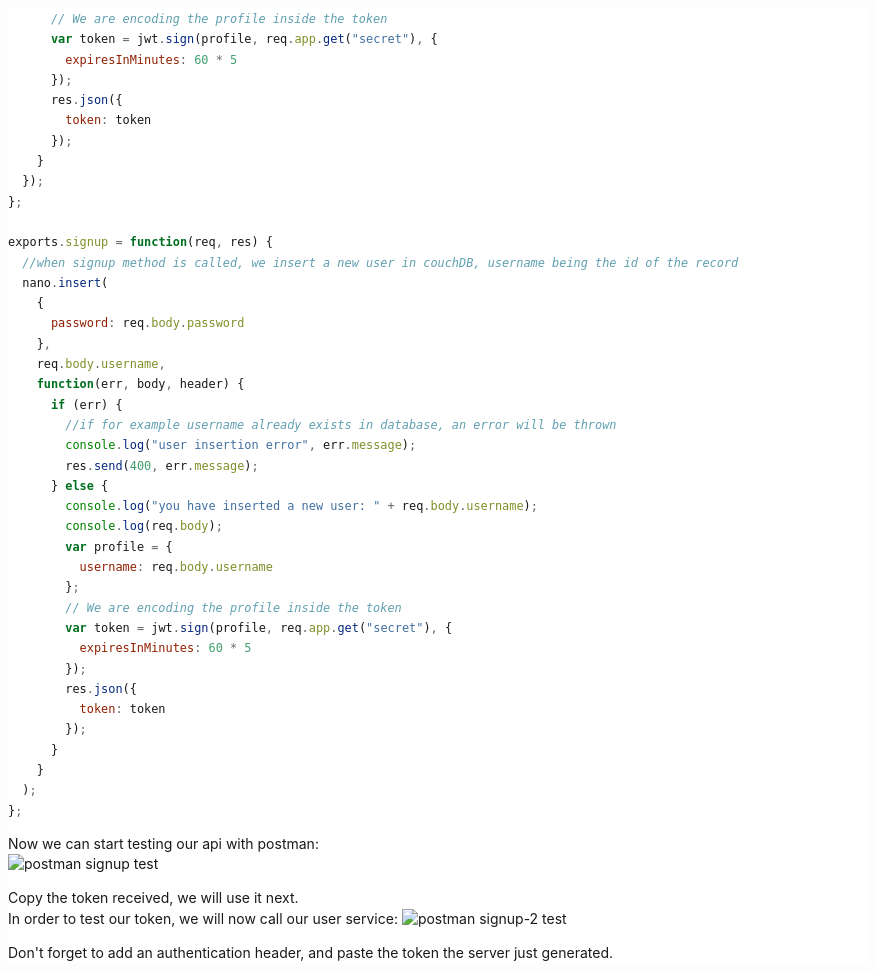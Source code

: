 ```javascript
      // We are encoding the profile inside the token
      var token = jwt.sign(profile, req.app.get("secret"), {
        expiresInMinutes: 60 * 5
      });
      res.json({
        token: token
      });
    }
  });
};

exports.signup = function(req, res) {
  //when signup method is called, we insert a new user in couchDB, username being the id of the record
  nano.insert(
    {
      password: req.body.password
    },
    req.body.username,
    function(err, body, header) {
      if (err) {
        //if for example username already exists in database, an error will be thrown
        console.log("user insertion error", err.message);
        res.send(400, err.message);
      } else {
        console.log("you have inserted a new user: " + req.body.username);
        console.log(req.body);
        var profile = {
          username: req.body.username
        };
        // We are encoding the profile inside the token
        var token = jwt.sign(profile, req.app.get("secret"), {
          expiresInMinutes: 60 * 5
        });
        res.json({
          token: token
        });
      }
    }
  );
};
```

Now we can start testing our api with postman:  
![postman signup test](https://ef65e426d0abf9418992e271986035a1945d7865.googledrive.com/host/0Byy3K2j5Zp_TeXByVnlqTS10UUU/signup-Postman.png)

Copy the token received, we will use it next.  
In order to test our token, we will now call our user service:
![postman signup-2 test](https://ef65e426d0abf9418992e271986035a1945d7865.googledrive.com/host/0Byy3K2j5Zp_TeXByVnlqTS10UUU/postman3.png)

Don't forget to add an authentication header, and paste the token the server just generated.
